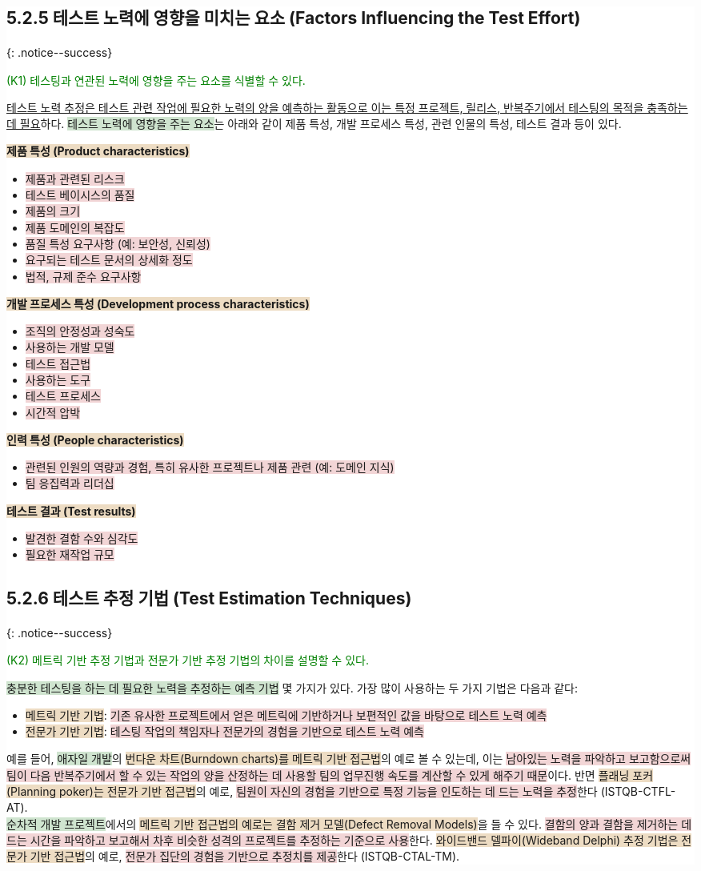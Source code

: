 ## 5.2.5 테스트 노력에 영향을 미치는 요소 (Factors Influencing the Test Effort)
{: .notice--success}

<span style="color:green">(K1) 테스팅과 연관된 노력에 영향을 주는 요소를 식별할 수 있다.</span>

<u>테스트 노력 추정은 테스트 관련 작업에 필요한 노력의 양을 예측하는 활동으로 이는 특정 프로젝트, 릴리스, 반복주기에서 테스팅의 목적을 충족하는 데 필요</u>하다. <span style="background-color:rgb(207,228,207);">테스트 노력에 영향을 주는 요소</span>는 아래와 같이 제품 특성, 개발 프로세스 특성, 관련 인물의 특성, 테스트 결과 등이 있다.

**<span style="background-color:rgb(237,220,195);">제품 특성 (Product characteristics)</span>**
- <span style="background-color:rgb(242,213,214);">제품과 관련된 리스크</span>
- <span style="background-color:rgb(242,213,214);">테스트 베이시스의 품질</span>
- <span style="background-color:rgb(242,213,214);">제품의 크기</span>
- <span style="background-color:rgb(242,213,214);">제품 도메인의 복잡도</span>
- <span style="background-color:rgb(242,213,214);">품질 특성 요구사항 (예: 보안성, 신뢰성)</span>
- <span style="background-color:rgb(242,213,214);">요구되는 테스트 문서의 상세화 정도</span>
- <span style="background-color:rgb(242,213,214);">법적, 규제 준수 요구사항</span>

**<span style="background-color:rgb(237,220,195);">개발 프로세스 특성 (Development process characteristics)</span>**
- <span style="background-color:rgb(242,213,214);">조직의 안정성과 성숙도</span>
- <span style="background-color:rgb(242,213,214);">사용하는 개발 모델</span>
- <span style="background-color:rgb(242,213,214);">테스트 접근법</span>
- <span style="background-color:rgb(242,213,214);">사용하는 도구</span>
- <span style="background-color:rgb(242,213,214);">테스트 프로세스</span>
- <span style="background-color:rgb(242,213,214);">시간적 압박</span>

**<span style="background-color:rgb(237,220,195);">인력 특성 (People characteristics)</span>**
- <span style="background-color:rgb(242,213,214);">관련된 인원의 역량과 경험, 특히 유사한 프로젝트나 제품 관련 (예: 도메인 지식)</span>
- <span style="background-color:rgb(242,213,214);">팀 응집력과 리더십</span>

**<span style="background-color:rgb(237,220,195);">테스트 결과 (Test results)</span>**
- <span style="background-color:rgb(242,213,214);">발견한 결함 수와 심각도</span>
- <span style="background-color:rgb(242,213,214);">필요한 재작업 규모</span>

## 5.2.6 테스트 추정 기법 (Test Estimation Techniques)
{: .notice--success}

<span style="color:green">(K2) 메트릭 기반 추정 기법과 전문가 기반 추정 기법의 차이를 설명할 수 있다.</span>

<span style="background-color:rgb(207,228,207);">충분한 테스팅을 하는 데 필요한 노력을 추정하는 예측 기법</span> 몇 가지가 있다. 가장 많이 사용하는 두 가지 기법은 다음과 같다:
- <span style="background-color:rgb(237,220,195);">메트릭 기반 기법</span>: <span style="background-color:rgb(242,213,214);">기존 유사한 프로젝트에서 얻은 메트릭에 기반하거나 보편적인 값을 바탕으로 테스트 노력 예측</span>
- <span style="background-color:rgb(237,220,195);">전문가 기반 기법</span>: <span style="background-color:rgb(242,213,214);">테스팅 작업의 책임자나 전문가의 경험을 기반으로 테스트 노력 예측</span>

예를 들어, <span style="background-color:rgb(207,228,207);">애자일 개발</span>의 <span style="background-color:rgb(237,220,195);">번다운 차트(Burndown charts)를 메트릭 기반 접근법</span>의 예로 볼 수 있는데, 이는 <span style="background-color:rgb(242,213,214);">남아있는 노력을 파악하고 보고함으로써 팀이 다음 반복주기에서 할 수 있는 작업의 양을 산정하는 데 사용할 팀의 업무진행 속도를 계산할 수 있게 해주기 때문</span>이다. 반면 <span style="background-color:rgb(237,220,195);">플래닝 포커(Planning poker)는 전문가 기반 접근법</span>의 예로, <span style="background-color:rgb(242,213,214);">팀원이 자신의 경험을 기반으로 특정 기능을 인도하는 데 드는 노력을 추정</span>한다 (ISTQB-CTFL- AT).<br>
<span style="background-color:rgb(207,228,207);">순차적 개발 프로젝트</span>에서의 <span style="background-color:rgb(237,220,195);">메트릭 기반 접근법의 예로는 결함 제거 모델(Defect Removal Models)</span>을 들 수 있다. <span style="background-color:rgb(242,213,214);">결함의 양과 결함을 제거하는 데 드는 시간을 파악하고 보고해서 차후 비슷한 성격의 프로젝트를 추정하는 기준으로 사용</span>한다. <span style="background-color:rgb(237,220,195);">와이드밴드 델파이(Wideband Delphi) 추정 기법은 전문가 기반 접근법</span>의 예로, <span style="background-color:rgb(242,213,214);">전문가 집단의 경험을 기반으로 추정치를 제공</span>한다 (ISTQB-CTAL-TM).
